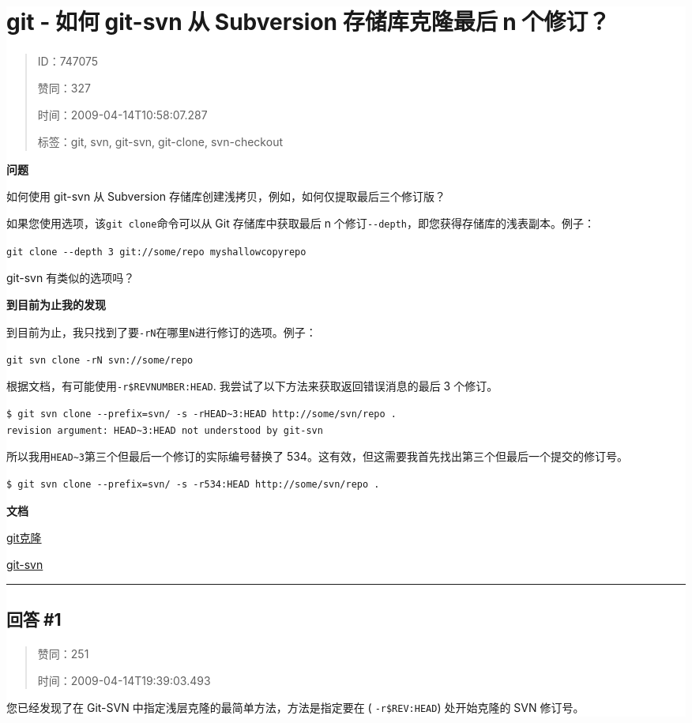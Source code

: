 # git - 如何 git-svn 从 Subversion 存储库克隆最后 n 个修订？

> ID：747075
> 
> 赞同：327
> 
> 时间：2009-04-14T10:58:07.287
> 
> 标签：git, svn, git-svn, git-clone, svn-checkout

**问题**

如何使用 git-svn 从 Subversion 存储库创建浅拷贝，例如，如何仅提取最后三个修订版？

如果您使用选项，该`git clone`命令可以从 Git 存储库中获取最后 n 个修订`--depth`，即您获得存储库的浅表副本。例子：

```
git clone --depth 3 git://some/repo myshallowcopyrepo 
```

git-svn 有类似的选项吗？

**到目前为止我的发现**

到目前为止，我只找到了要`-rN`在哪里`N`进行修订的选项。例子：

```
git svn clone -rN svn://some/repo 
```

根据文档，有可能使用`-r$REVNUMBER:HEAD`. 我尝试了以下方法来获取返回错误消息的最后 3 个修订。

```
$ git svn clone --prefix=svn/ -s -rHEAD~3:HEAD http://some/svn/repo .
revision argument: HEAD~3:HEAD not understood by git-svn 
```

所以我用`HEAD~3`第三个但最后一个修订的实际编号替换了 534。这有效，但这需要我首先找出第三个但最后一个提交的修订号。

```
$ git svn clone --prefix=svn/ -s -r534:HEAD http://some/svn/repo . 
```

**文档**

[git克隆](http://git-scm.com/docs/git-clone)

[git-svn](http://git-scm.com/docs/git-svn)

* * *

## 回答 #1

> 赞同：251
> 
> 时间：2009-04-14T19:39:03.493

您已经发现了在 Git-SVN 中指定浅层克隆的最简单方法，方法是指定要在 ( `-r$REV:HEAD`) 处开始克隆的 SVN 修订号。
